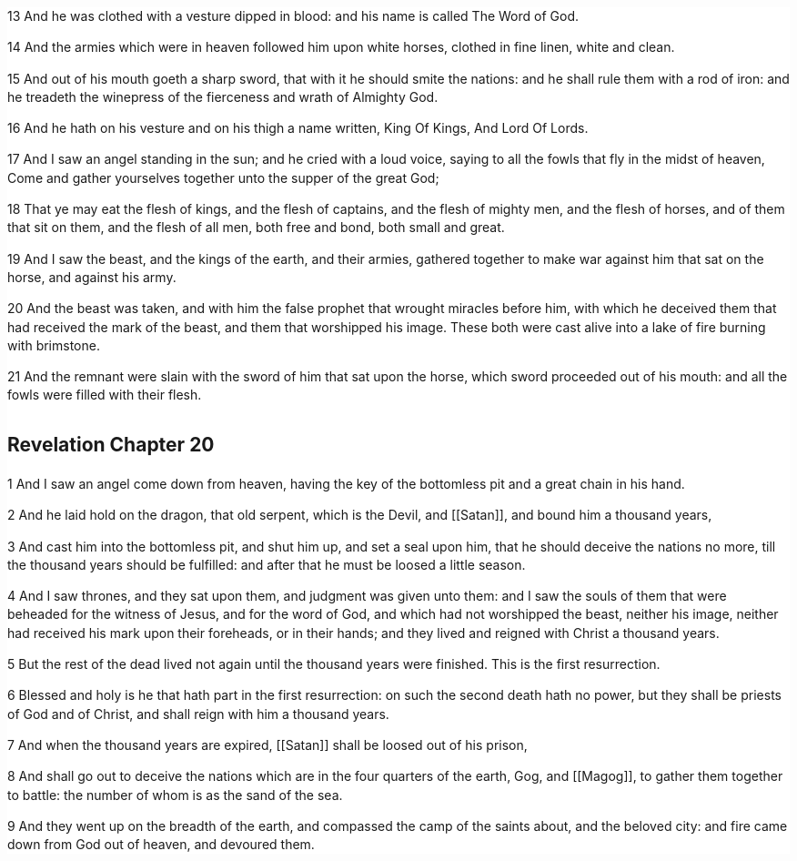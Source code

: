13 And he was clothed with a vesture dipped in blood: and his name is called The Word of God.

14 And the armies which were in heaven followed him upon white horses, clothed in fine linen, white and clean.

15 And out of his mouth goeth a sharp sword, that with it he should smite the nations: and he shall rule them with a rod of iron: and he treadeth the winepress of the fierceness and wrath of Almighty God.

16 And he hath on his vesture and on his thigh a name written, King Of Kings, And Lord Of Lords.

17 And I saw an angel standing in the sun; and he cried with a loud voice, saying to all the fowls that fly in the midst of heaven, Come and gather yourselves together unto the supper of the great God;

18 That ye may eat the flesh of kings, and the flesh of captains, and the flesh of mighty men, and the flesh of horses, and of them that sit on them, and the flesh of all men, both free and bond, both small and great.

19 And I saw the beast, and the kings of the earth, and their armies, gathered together to make war against him that sat on the horse, and against his army.

20 And the beast was taken, and with him the false prophet that wrought miracles before him, with which he deceived them that had received the mark of the beast, and them that worshipped his image. These both were cast alive into a lake of fire burning with brimstone.

21 And the remnant were slain with the sword of him that sat upon the horse, which sword proceeded out of his mouth: and all the fowls were filled with their flesh.


## Revelation Chapter 20

1 And I saw an angel come down from heaven, having the key of the bottomless pit and a great chain in his hand.

2 And he laid hold on the dragon, that old serpent, which is the Devil, and [[Satan]], and bound him a thousand years,

3 And cast him into the bottomless pit, and shut him up, and set a seal upon him, that he should deceive the nations no more, till the thousand years should be fulfilled: and after that he must be loosed a little season.

4 And I saw thrones, and they sat upon them, and judgment was given unto them: and I saw the souls of them that were beheaded for the witness of Jesus, and for the word of God, and which had not worshipped the beast, neither his image, neither had received his mark upon their foreheads, or in their hands; and they lived and reigned with Christ a thousand years.

5 But the rest of the dead lived not again until the thousand years were finished. This is the first resurrection.

6 Blessed and holy is he that hath part in the first resurrection: on such the second death hath no power, but they shall be priests of God and of Christ, and shall reign with him a thousand years.

7 And when the thousand years are expired, [[Satan]] shall be loosed out of his prison,

8 And shall go out to deceive the nations which are in the four quarters of the earth, Gog, and [[Magog]], to gather them together to battle: the number of whom is as the sand of the sea.

9 And they went up on the breadth of the earth, and compassed the camp of the saints about, and the beloved city: and fire came down from God out of heaven, and devoured them.
